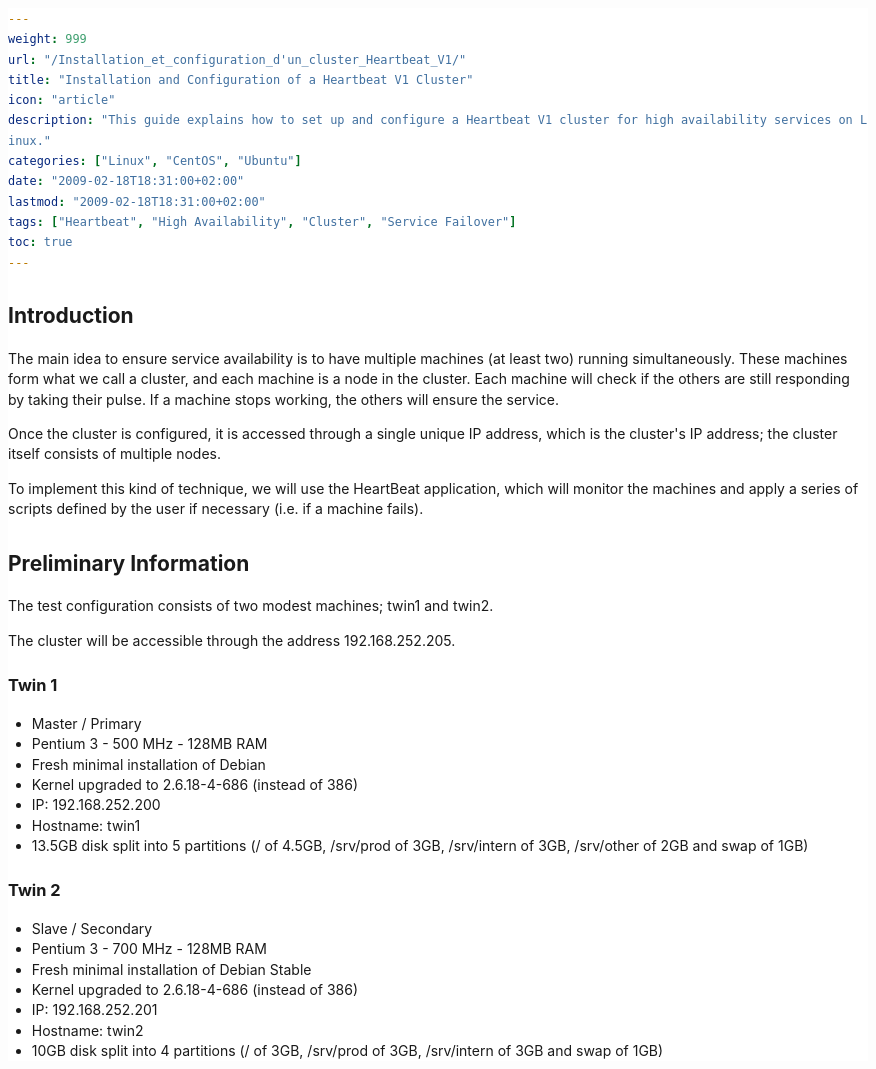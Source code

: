 ```yaml
---
weight: 999
url: "/Installation_et_configuration_d'un_cluster_Heartbeat_V1/"
title: "Installation and Configuration of a Heartbeat V1 Cluster"
icon: "article"
description: "This guide explains how to set up and configure a Heartbeat V1 cluster for high availability services on Linux."
categories: ["Linux", "CentOS", "Ubuntu"]
date: "2009-02-18T18:31:00+02:00"
lastmod: "2009-02-18T18:31:00+02:00"
tags: ["Heartbeat", "High Availability", "Cluster", "Service Failover"]
toc: true
---
```


## Introduction

The main idea to ensure service availability is to have multiple machines (at least two) running simultaneously. These machines form what we call a cluster, and each machine is a node in the cluster. Each machine will check if the others are still responding by taking their pulse. If a machine stops working, the others will ensure the service.

Once the cluster is configured, it is accessed through a single unique IP address, which is the cluster's IP address; the cluster itself consists of multiple nodes.

To implement this kind of technique, we will use the HeartBeat application, which will monitor the machines and apply a series of scripts defined by the user if necessary (i.e. if a machine fails).

## Preliminary Information

The test configuration consists of two modest machines; twin1 and twin2.

The cluster will be accessible through the address 192.168.252.205.

### Twin 1

- Master / Primary
- Pentium 3 - 500 MHz - 128MB RAM
- Fresh minimal installation of Debian
- Kernel upgraded to 2.6.18-4-686 (instead of 386)
- IP: 192.168.252.200
- Hostname: twin1
- 13.5GB disk split into 5 partitions (/ of 4.5GB, /srv/prod of 3GB, /srv/intern of 3GB, /srv/other of 2GB and swap of 1GB)

### Twin 2

- Slave / Secondary
- Pentium 3 - 700 MHz - 128MB RAM
- Fresh minimal installation of Debian Stable
- Kernel upgraded to 2.6.18-4-686 (instead of 386)
- IP: 192.168.252.201
- Hostname: twin2
- 10GB disk split into 4 partitions (/ of 3GB, /srv/prod of 3GB, /srv/intern of 3GB and swap of 1GB)
